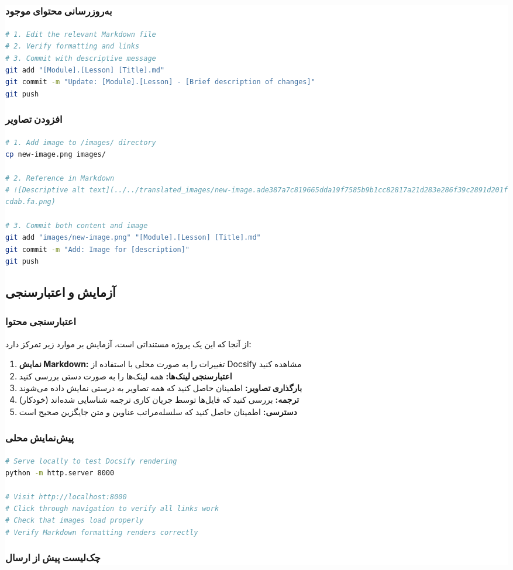 ### به‌روزرسانی محتوای موجود

```bash
# 1. Edit the relevant Markdown file
# 2. Verify formatting and links
# 3. Commit with descriptive message
git add "[Module].[Lesson] [Title].md"
git commit -m "Update: [Module].[Lesson] - [Brief description of changes]"
git push
```

### افزودن تصاویر

```bash
# 1. Add image to /images/ directory
cp new-image.png images/

# 2. Reference in Markdown
# ![Descriptive alt text](../../translated_images/new-image.ade387a7c819665dda19f7585b9b1cc82817a21d283e286f39c2891d201fcdab.fa.png)

# 3. Commit both content and image
git add "images/new-image.png" "[Module].[Lesson] [Title].md"
git commit -m "Add: Image for [description]"
git push
```

## آزمایش و اعتبارسنجی

### اعتبارسنجی محتوا

از آنجا که این یک پروژه مستنداتی است، آزمایش بر موارد زیر تمرکز دارد:

1. **نمایش Markdown:** تغییرات را به صورت محلی با استفاده از Docsify مشاهده کنید
2. **اعتبارسنجی لینک‌ها:** همه لینک‌ها را به صورت دستی بررسی کنید
3. **بارگذاری تصاویر:** اطمینان حاصل کنید که همه تصاویر به درستی نمایش داده می‌شوند
4. **ترجمه:** بررسی کنید که فایل‌ها توسط جریان کاری ترجمه شناسایی شده‌اند (خودکار)
5. **دسترسی:** اطمینان حاصل کنید که سلسله‌مراتب عناوین و متن جایگزین صحیح است

### پیش‌نمایش محلی

```bash
# Serve locally to test Docsify rendering
python -m http.server 8000

# Visit http://localhost:8000
# Click through navigation to verify all links work
# Check that images load properly
# Verify Markdown formatting renders correctly
```

### چک‌لیست پیش از ارسال
